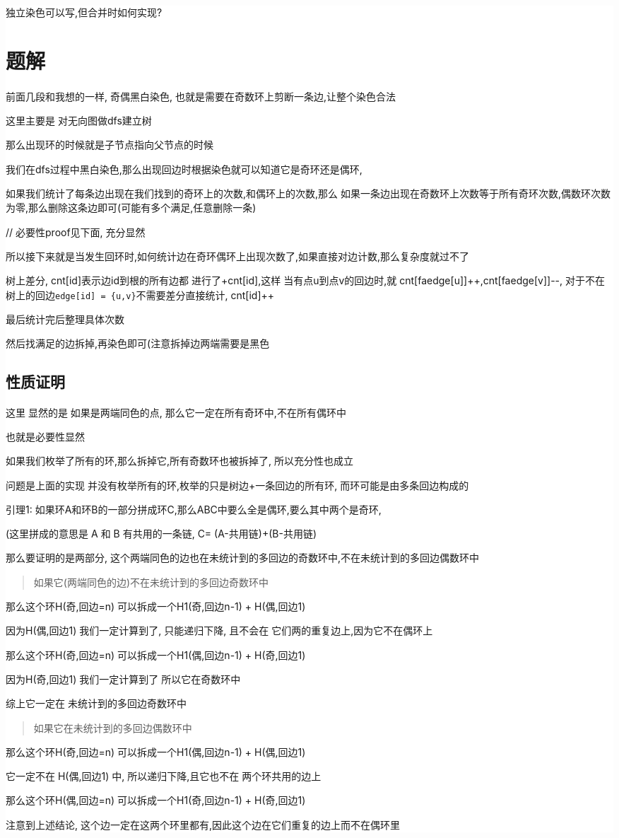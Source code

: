 独立染色可以写,但合并时如何实现?

# 题解

前面几段和我想的一样, 奇偶黑白染色, 也就是需要在奇数环上剪断一条边,让整个染色合法

这里主要是 对无向图做dfs建立树

那么出现环的时候就是子节点指向父节点的时候

我们在dfs过程中黑白染色,那么出现回边时根据染色就可以知道它是奇环还是偶环,

如果我们统计了每条边出现在我们找到的奇环上的次数,和偶环上的次数,那么 如果一条边出现在奇数环上次数等于所有奇环次数,偶数环次数为零,那么删除这条边即可(可能有多个满足,任意删除一条)

// 必要性proof见下面, 充分显然

所以接下来就是当发生回环时,如何统计边在奇环偶环上出现次数了,如果直接对边计数,那么复杂度就过不了

树上差分, cnt[id]表示边id到根的所有边都 进行了+cnt[id],这样 当有点u到点v的回边时,就 cnt[faedge[u]]++,cnt[faedge[v]]--, 对于不在树上的回边`edge[id] = {u,v}`不需要差分直接统计, cnt[id]++

最后统计完后整理具体次数

然后找满足的边拆掉,再染色即可(注意拆掉边两端需要是黑色

## 性质证明

这里 显然的是 如果是两端同色的点, 那么它一定在所有奇环中,不在所有偶环中

也就是必要性显然

如果我们枚举了所有的环,那么拆掉它,所有奇数环也被拆掉了, 所以充分性也成立

问题是上面的实现 并没有枚举所有的环,枚举的只是树边+一条回边的所有环, 而环可能是由多条回边构成的

引理1: 如果环A和环B的一部分拼成环C,那么ABC中要么全是偶环,要么其中两个是奇环,

(这里拼成的意思是 A 和 B 有共用的一条链, C= (A-共用链)+(B-共用链)

那么要证明的是两部分, 这个两端同色的边也在未统计到的多回边的奇数环中,不在未统计到的多回边偶数环中

> 如果它(两端同色的边)不在未统计到的多回边奇数环中

那么这个环H(奇,回边=n) 可以拆成一个H1(奇,回边n-1) + H(偶,回边1)

因为H(偶,回边1) 我们一定计算到了, 只能递归下降, 且不会在 它们两的重复边上,因为它不在偶环上

那么这个环H(奇,回边=n) 可以拆成一个H1(偶,回边n-1) + H(奇,回边1)

因为H(奇,回边1) 我们一定计算到了 所以它在奇数环中

综上它一定在 未统计到的多回边奇数环中

> 如果它在未统计到的多回边偶数环中

那么这个环H(奇,回边=n) 可以拆成一个H1(偶,回边n-1) + H(偶,回边1)

它一定不在 H(偶,回边1) 中, 所以递归下降,且它也不在 两个环共用的边上

那么这个环H(偶,回边=n) 可以拆成一个H1(奇,回边n-1) + H(奇,回边1)

注意到上述结论, 这个边一定在这两个环里都有,因此这个边在它们重复的边上而不在偶环里
